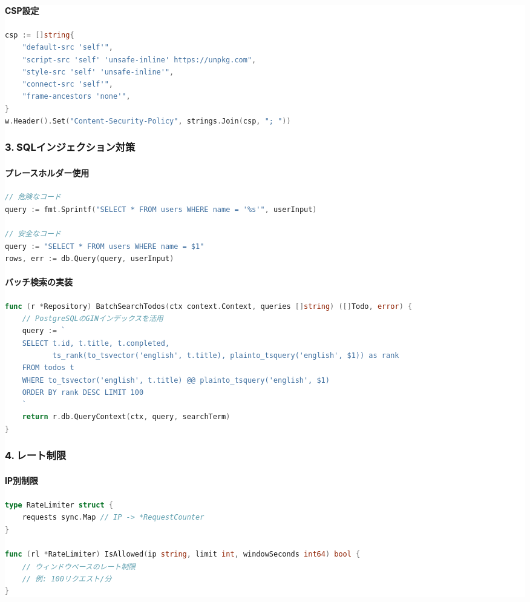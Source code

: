 #### CSP設定

```go
csp := []string{
    "default-src 'self'",
    "script-src 'self' 'unsafe-inline' https://unpkg.com",
    "style-src 'self' 'unsafe-inline'",
    "connect-src 'self'",
    "frame-ancestors 'none'",
}
w.Header().Set("Content-Security-Policy", strings.Join(csp, "; "))
```

### 3. SQLインジェクション対策

#### プレースホルダー使用

```go
// 危険なコード
query := fmt.Sprintf("SELECT * FROM users WHERE name = '%s'", userInput)

// 安全なコード
query := "SELECT * FROM users WHERE name = $1"
rows, err := db.Query(query, userInput)
```

#### バッチ検索の実装

```go
func (r *Repository) BatchSearchTodos(ctx context.Context, queries []string) ([]Todo, error) {
    // PostgreSQLのGINインデックスを活用
    query := `
    SELECT t.id, t.title, t.completed,
           ts_rank(to_tsvector('english', t.title), plainto_tsquery('english', $1)) as rank
    FROM todos t
    WHERE to_tsvector('english', t.title) @@ plainto_tsquery('english', $1)
    ORDER BY rank DESC LIMIT 100
    `
    return r.db.QueryContext(ctx, query, searchTerm)
}
```

### 4. レート制限

#### IP別制限

```go
type RateLimiter struct {
    requests sync.Map // IP -> *RequestCounter
}

func (rl *RateLimiter) IsAllowed(ip string, limit int, windowSeconds int64) bool {
    // ウィンドウベースのレート制限
    // 例: 100リクエスト/分
}
```
